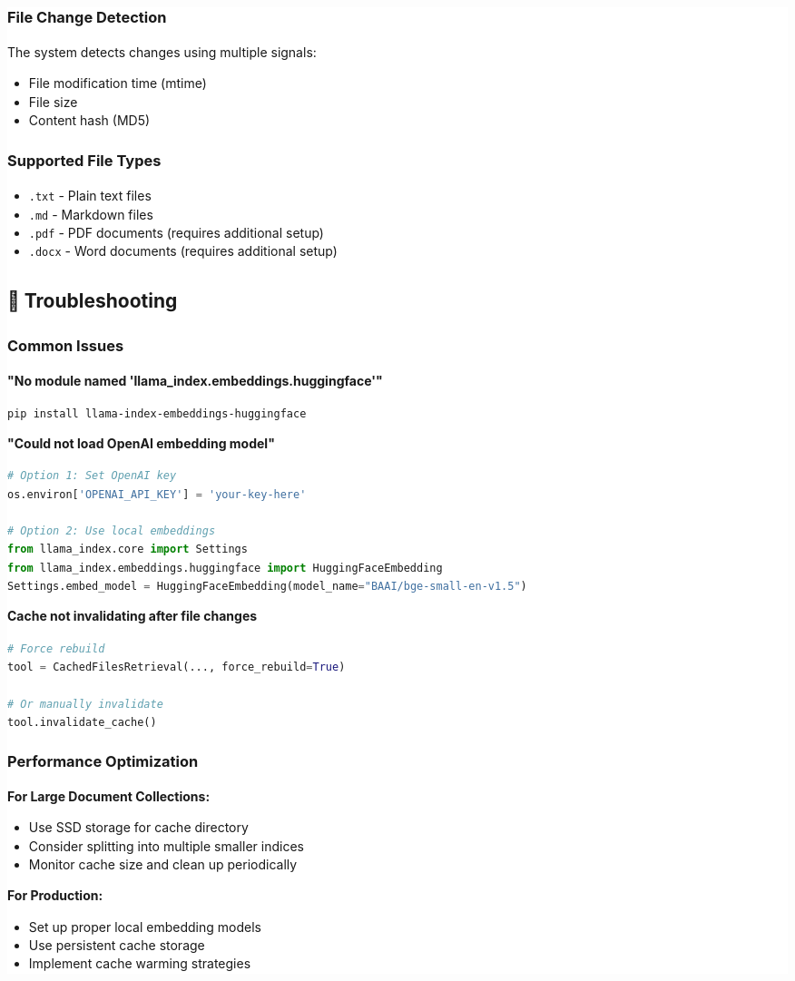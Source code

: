 ### File Change Detection

The system detects changes using multiple signals:
- File modification time (mtime)
- File size
- Content hash (MD5)

### Supported File Types

- `.txt` - Plain text files
- `.md` - Markdown files  
- `.pdf` - PDF documents (requires additional setup)
- `.docx` - Word documents (requires additional setup)

## 🚧 Troubleshooting

### Common Issues

**"No module named 'llama_index.embeddings.huggingface'"**
```bash
pip install llama-index-embeddings-huggingface
```

**"Could not load OpenAI embedding model"**
```python
# Option 1: Set OpenAI key
os.environ['OPENAI_API_KEY'] = 'your-key-here'

# Option 2: Use local embeddings
from llama_index.core import Settings
from llama_index.embeddings.huggingface import HuggingFaceEmbedding
Settings.embed_model = HuggingFaceEmbedding(model_name="BAAI/bge-small-en-v1.5")
```

**Cache not invalidating after file changes**
```python
# Force rebuild
tool = CachedFilesRetrieval(..., force_rebuild=True)

# Or manually invalidate
tool.invalidate_cache()
```

### Performance Optimization

**For Large Document Collections:**
- Use SSD storage for cache directory
- Consider splitting into multiple smaller indices
- Monitor cache size and clean up periodically

**For Production:**
- Set up proper local embedding models
- Use persistent cache storage
- Implement cache warming strategies
